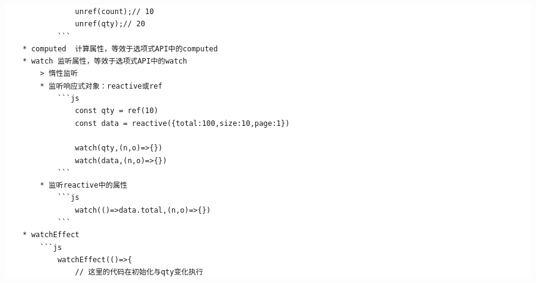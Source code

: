                     unref(count);// 10
                    unref(qty);// 20
                ```
        * computed  计算属性，等效于选项式API中的computed
        * watch 监听属性，等效于选项式API中的watch
            > 惰性监听
            * 监听响应式对象：reactive或ref
                ```js
                    const qty = ref(10)
                    const data = reactive({total:100,size:10,page:1})

                    watch(qty,(n,o)=>{})
                    watch(data,(n,o)=>{})
                ```
            * 监听reactive中的属性
                ```js
                    watch(()=>data.total,(n,o)=>{})
                ```
        * watchEffect
            ```js
                watchEffect(()=>{
                    // 这里的代码在初始化与qty变化执行
